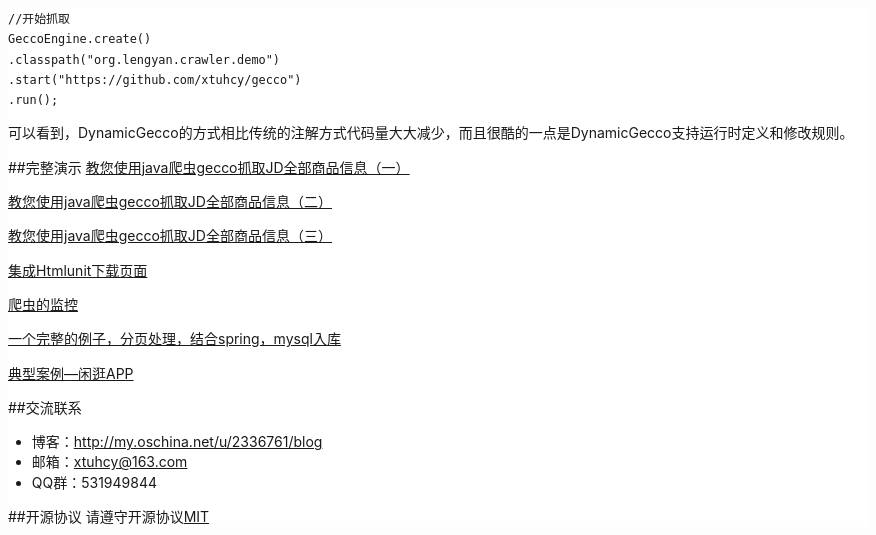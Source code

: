 	//开始抓取
	GeccoEngine.create()
	.classpath("org.lengyan.crawler.demo")
	.start("https://github.com/xtuhcy/gecco")
	.run();

可以看到，DynamicGecco的方式相比传统的注解方式代码量大大减少，而且很酷的一点是DynamicGecco支持运行时定义和修改规则。

##完整演示
[教您使用java爬虫gecco抓取JD全部商品信息（一）](http://my.oschina.net/u/2336761/blog/620158)

[教您使用java爬虫gecco抓取JD全部商品信息（二）](http://my.oschina.net/u/2336761/blog/620827)

[教您使用java爬虫gecco抓取JD全部商品信息（三）](http://my.oschina.net/u/2336761/blog/624683)

[集成Htmlunit下载页面](http://my.oschina.net/u/2336761/blog/631959)

[爬虫的监控](http://my.oschina.net/u/2336761/blog/644330)

[一个完整的例子，分页处理，结合spring，mysql入库](http://git.oschina.net/xiaomaoguai/gecco-demo)

[典型案例—闲逛APP](http://www.geccocrawler.com/xg/)

##交流联系

- 博客：http://my.oschina.net/u/2336761/blog
- 邮箱：xtuhcy@163.com
- QQ群：531949844

##开源协议
请遵守开源协议[MIT](https://raw.githubusercontent.com/xtuhcy/gecco/master/LICENSE)
